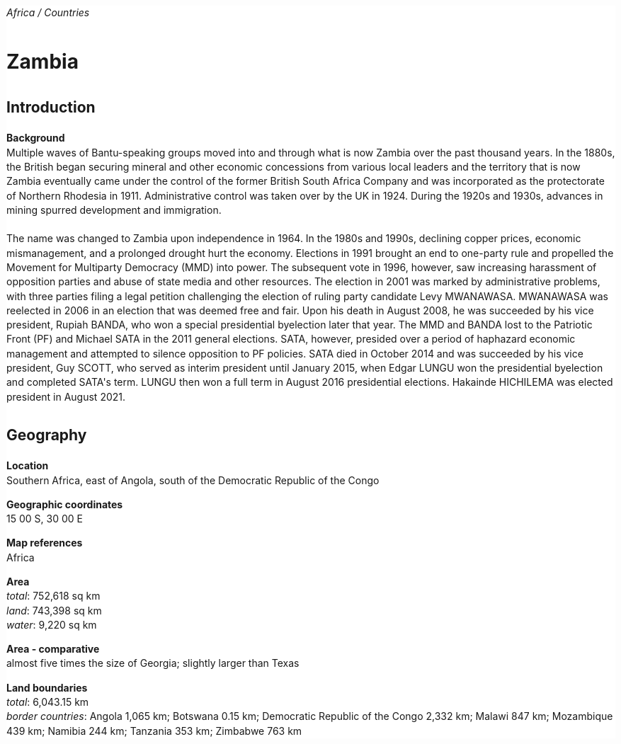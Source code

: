 _Africa / Countries_

# Zambia

## Introduction

**Background**<br>
Multiple waves of Bantu-speaking groups moved into and through what is now Zambia over the past thousand years. In the 1880s, the British began securing mineral and other economic concessions from various local leaders and the territory that is now Zambia eventually came under the control of the former British South Africa Company and was incorporated as the protectorate of Northern Rhodesia in 1911. Administrative control was taken over by the UK in 1924. During the 1920s and 1930s, advances in mining spurred development and immigration. <br><br>The name was changed to Zambia upon independence in 1964. In the 1980s and 1990s, declining copper prices, economic mismanagement, and a prolonged drought hurt the economy. Elections in 1991 brought an end to one-party rule and propelled the Movement for Multiparty Democracy (MMD) into power. The subsequent vote in 1996, however, saw increasing harassment of opposition parties and abuse of state media and other resources. The election in 2001 was marked by administrative problems, with three parties filing a legal petition challenging the election of ruling party candidate Levy MWANAWASA. MWANAWASA was reelected in 2006 in an election that was deemed free and fair. Upon his death in August 2008, he was succeeded by his vice president, Rupiah BANDA, who won a special presidential byelection later that year. The MMD and BANDA lost to the Patriotic Front (PF) and Michael SATA in the 2011 general elections. SATA, however, presided over a period of haphazard economic management and attempted to silence opposition to PF policies. SATA died in October 2014 and was succeeded by his vice president, Guy SCOTT, who served as interim president until January 2015, when Edgar LUNGU won the presidential byelection and completed SATA's term. LUNGU then won a full term in August 2016 presidential elections. Hakainde HICHILEMA was elected president in August 2021.<br>

## Geography

**Location**<br>
Southern Africa, east of Angola, south of the Democratic Republic of the Congo<br>

**Geographic coordinates**<br>
15 00 S, 30 00 E<br>

**Map references**<br>
Africa<br>

**Area**<br>
_total_: 752,618 sq km<br>
_land_: 743,398 sq km<br>
_water_: 9,220 sq km<br>

**Area - comparative**<br>
almost five times the size of Georgia; slightly larger than Texas<br>

**Land boundaries**<br>
_total_: 6,043.15 km<br>
_border countries_: Angola 1,065 km; Botswana 0.15 km; Democratic Republic of the Congo 2,332 km; Malawi 847 km; Mozambique 439 km; Namibia 244 km; Tanzania 353 km; Zimbabwe 763 km<br>
